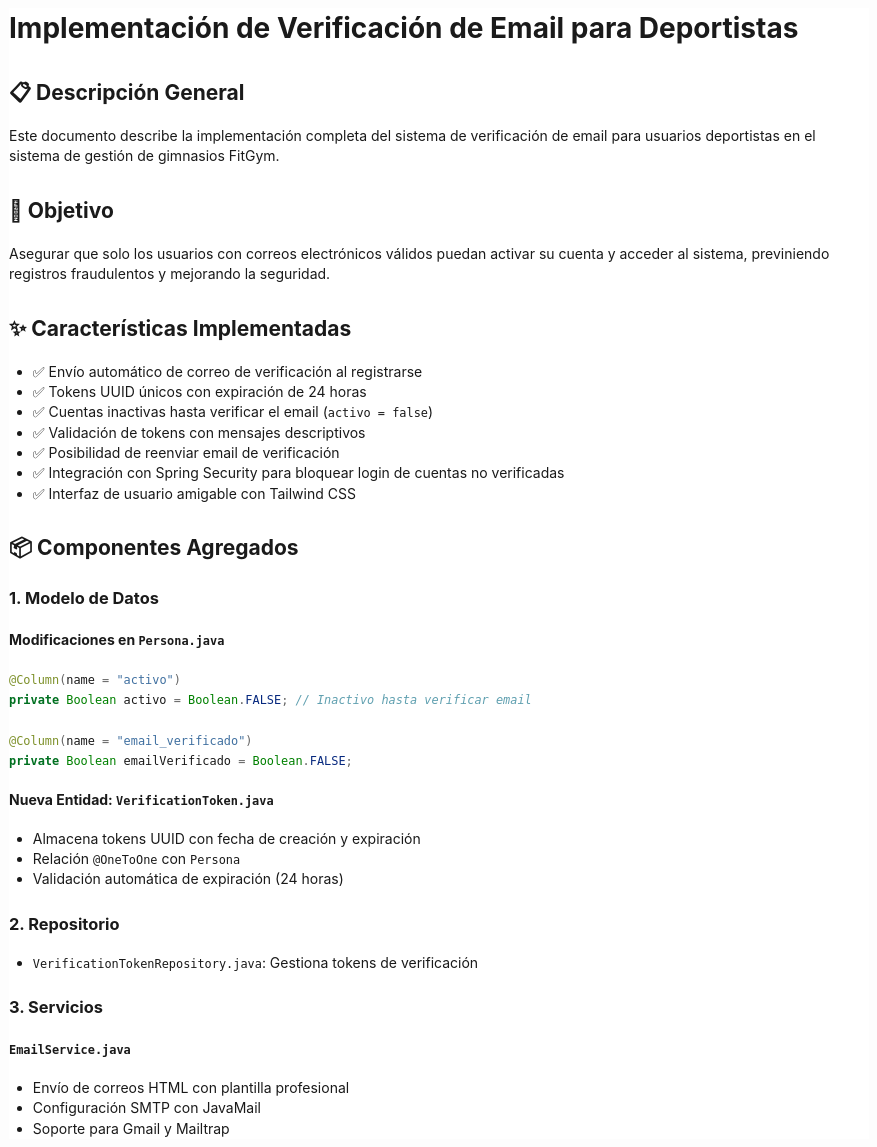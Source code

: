 # Implementación de Verificación de Email para Deportistas

## 📋 Descripción General

Este documento describe la implementación completa del sistema de verificación de email para usuarios deportistas en el sistema de gestión de gimnasios FitGym.

## 🎯 Objetivo

Asegurar que solo los usuarios con correos electrónicos válidos puedan activar su cuenta y acceder al sistema, previniendo registros fraudulentos y mejorando la seguridad.

## ✨ Características Implementadas

- ✅ Envío automático de correo de verificación al registrarse
- ✅ Tokens UUID únicos con expiración de 24 horas
- ✅ Cuentas inactivas hasta verificar el email (`activo = false`)
- ✅ Validación de tokens con mensajes descriptivos
- ✅ Posibilidad de reenviar email de verificación
- ✅ Integración con Spring Security para bloquear login de cuentas no verificadas
- ✅ Interfaz de usuario amigable con Tailwind CSS

## 📦 Componentes Agregados

### 1. **Modelo de Datos**

#### Modificaciones en `Persona.java`
```java
@Column(name = "activo")
private Boolean activo = Boolean.FALSE; // Inactivo hasta verificar email

@Column(name = "email_verificado")
private Boolean emailVerificado = Boolean.FALSE;
```

#### Nueva Entidad: `VerificationToken.java`
- Almacena tokens UUID con fecha de creación y expiración
- Relación `@OneToOne` con `Persona`
- Validación automática de expiración (24 horas)

### 2. **Repositorio**
- `VerificationTokenRepository.java`: Gestiona tokens de verificación

### 3. **Servicios**

#### `EmailService.java`
- Envío de correos HTML con plantilla profesional
- Configuración SMTP con JavaMail
- Soporte para Gmail y Mailtrap
